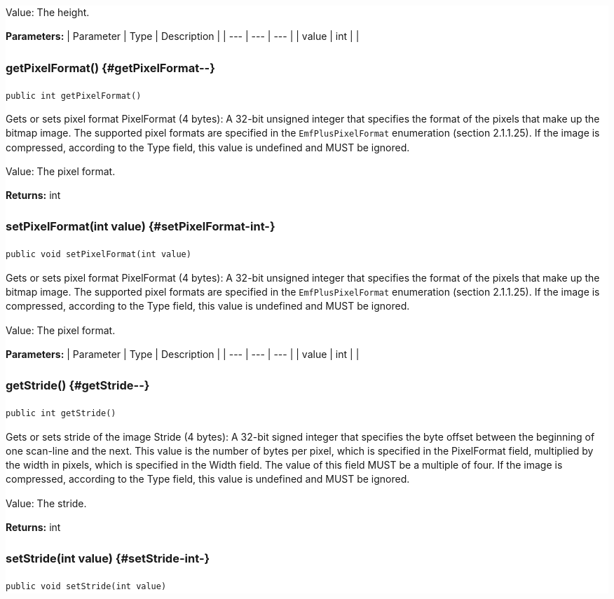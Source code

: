 Value: The height.

**Parameters:**
| Parameter | Type | Description |
| --- | --- | --- |
| value | int |  |

### getPixelFormat() {#getPixelFormat--}
```
public int getPixelFormat()
```


Gets or sets pixel format PixelFormat (4 bytes): A 32-bit unsigned integer that specifies the format of the pixels that make up the bitmap image. The supported pixel formats are specified in the `EmfPlusPixelFormat` enumeration (section 2.1.1.25). If the image is compressed, according to the Type field, this value is undefined and MUST be ignored.

Value: The pixel format.

**Returns:**
int
### setPixelFormat(int value) {#setPixelFormat-int-}
```
public void setPixelFormat(int value)
```


Gets or sets pixel format PixelFormat (4 bytes): A 32-bit unsigned integer that specifies the format of the pixels that make up the bitmap image. The supported pixel formats are specified in the `EmfPlusPixelFormat` enumeration (section 2.1.1.25). If the image is compressed, according to the Type field, this value is undefined and MUST be ignored.

Value: The pixel format.

**Parameters:**
| Parameter | Type | Description |
| --- | --- | --- |
| value | int |  |

### getStride() {#getStride--}
```
public int getStride()
```


Gets or sets stride of the image Stride (4 bytes): A 32-bit signed integer that specifies the byte offset between the beginning of one scan-line and the next. This value is the number of bytes per pixel, which is specified in the PixelFormat field, multiplied by the width in pixels, which is specified in the Width field. The value of this field MUST be a multiple of four. If the image is compressed, according to the Type field, this value is undefined and MUST be ignored.

Value: The stride.

**Returns:**
int
### setStride(int value) {#setStride-int-}
```
public void setStride(int value)
```
